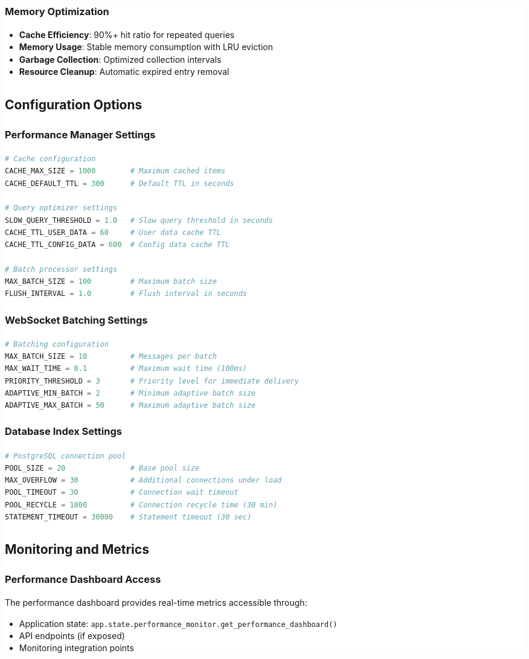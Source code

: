 ### Memory Optimization
- **Cache Efficiency**: 90%+ hit ratio for repeated queries
- **Memory Usage**: Stable memory consumption with LRU eviction
- **Garbage Collection**: Optimized collection intervals
- **Resource Cleanup**: Automatic expired entry removal

## Configuration Options

### Performance Manager Settings
```python
# Cache configuration
CACHE_MAX_SIZE = 1000        # Maximum cached items
CACHE_DEFAULT_TTL = 300      # Default TTL in seconds

# Query optimizer settings
SLOW_QUERY_THRESHOLD = 1.0   # Slow query threshold in seconds
CACHE_TTL_USER_DATA = 60     # User data cache TTL
CACHE_TTL_CONFIG_DATA = 600  # Config data cache TTL

# Batch processor settings
MAX_BATCH_SIZE = 100         # Maximum batch size
FLUSH_INTERVAL = 1.0         # Flush interval in seconds
```

### WebSocket Batching Settings
```python
# Batching configuration
MAX_BATCH_SIZE = 10          # Messages per batch
MAX_WAIT_TIME = 0.1          # Maximum wait time (100ms)
PRIORITY_THRESHOLD = 3       # Priority level for immediate delivery
ADAPTIVE_MIN_BATCH = 2       # Minimum adaptive batch size
ADAPTIVE_MAX_BATCH = 50      # Maximum adaptive batch size
```

### Database Index Settings
```python
# PostgreSQL connection pool
POOL_SIZE = 20               # Base pool size
MAX_OVERFLOW = 30            # Additional connections under load
POOL_TIMEOUT = 30            # Connection wait timeout
POOL_RECYCLE = 1800          # Connection recycle time (30 min)
STATEMENT_TIMEOUT = 30000    # Statement timeout (30 sec)
```

## Monitoring and Metrics

### Performance Dashboard Access
The performance dashboard provides real-time metrics accessible through:
- Application state: `app.state.performance_monitor.get_performance_dashboard()`
- API endpoints (if exposed)
- Monitoring integration points
